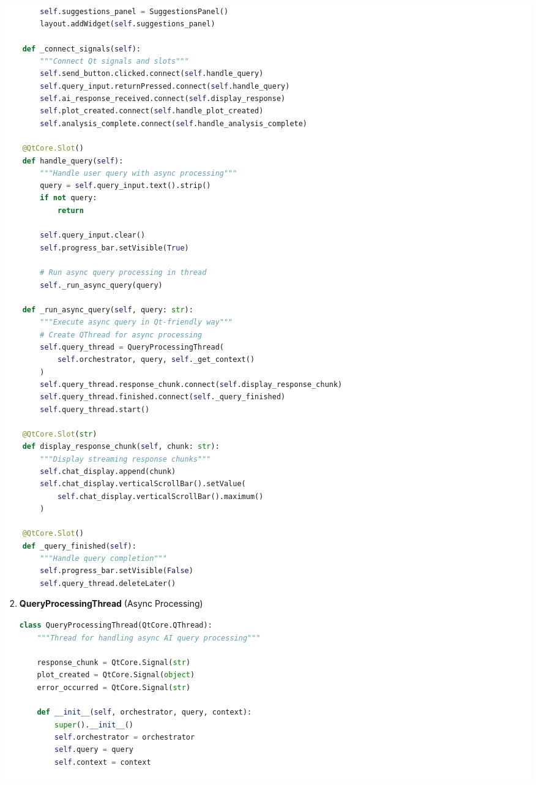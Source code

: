    ```python
           self.suggestions_panel = SuggestionsPanel()
           layout.addWidget(self.suggestions_panel)
       
       def _connect_signals(self):
           """Connect Qt signals and slots"""
           self.send_button.clicked.connect(self.handle_query)
           self.query_input.returnPressed.connect(self.handle_query)
           self.ai_response_received.connect(self.display_response)
           self.plot_created.connect(self.handle_plot_created)
           self.analysis_complete.connect(self.handle_analysis_complete)
       
       @QtCore.Slot()
       def handle_query(self):
           """Handle user query with async processing"""
           query = self.query_input.text().strip()
           if not query:
               return
           
           self.query_input.clear()
           self.progress_bar.setVisible(True)
           
           # Run async query processing in thread
           self._run_async_query(query)
       
       def _run_async_query(self, query: str):
           """Execute async query in Qt-friendly way"""
           # Create QThread for async processing
           self.query_thread = QueryProcessingThread(
               self.orchestrator, query, self._get_context()
           )
           self.query_thread.response_chunk.connect(self.display_response_chunk)
           self.query_thread.finished.connect(self._query_finished)
           self.query_thread.start()
       
       @QtCore.Slot(str)
       def display_response_chunk(self, chunk: str):
           """Display streaming response chunks"""
           self.chat_display.append(chunk)
           self.chat_display.verticalScrollBar().setValue(
               self.chat_display.verticalScrollBar().maximum()
           )
       
       @QtCore.Slot()
       def _query_finished(self):
           """Handle query completion"""
           self.progress_bar.setVisible(False)
           self.query_thread.deleteLater()
   ```

2. **QueryProcessingThread** (Async Processing)
   ```python
   class QueryProcessingThread(QtCore.QThread):
       """Thread for handling async AI query processing"""
       
       response_chunk = QtCore.Signal(str)
       plot_created = QtCore.Signal(object)
       error_occurred = QtCore.Signal(str)
       
       def __init__(self, orchestrator, query, context):
           super().__init__()
           self.orchestrator = orchestrator
           self.query = query
           self.context = context
       
   ```